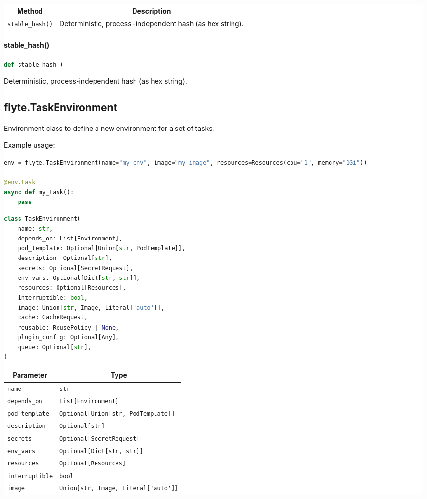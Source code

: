 | Method | Description |
|-|-|
| [`stable_hash()`](#stable_hash) | Deterministic, process-independent hash (as hex string). |


#### stable_hash()

```python
def stable_hash()
```
Deterministic, process-independent hash (as hex string).


## flyte.TaskEnvironment

Environment class to define a new environment for a set of tasks.

Example usage:
```python
env = flyte.TaskEnvironment(name="my_env", image="my_image", resources=Resources(cpu="1", memory="1Gi"))

@env.task
async def my_task():
    pass
```



```python
class TaskEnvironment(
    name: str,
    depends_on: List[Environment],
    pod_template: Optional[Union[str, PodTemplate]],
    description: Optional[str],
    secrets: Optional[SecretRequest],
    env_vars: Optional[Dict[str, str]],
    resources: Optional[Resources],
    interruptible: bool,
    image: Union[str, Image, Literal['auto']],
    cache: CacheRequest,
    reusable: ReusePolicy | None,
    plugin_config: Optional[Any],
    queue: Optional[str],
)
```
| Parameter | Type |
|-|-|
| `name` | `str` |
| `depends_on` | `List[Environment]` |
| `pod_template` | `Optional[Union[str, PodTemplate]]` |
| `description` | `Optional[str]` |
| `secrets` | `Optional[SecretRequest]` |
| `env_vars` | `Optional[Dict[str, str]]` |
| `resources` | `Optional[Resources]` |
| `interruptible` | `bool` |
| `image` | `Union[str, Image, Literal['auto']]` |